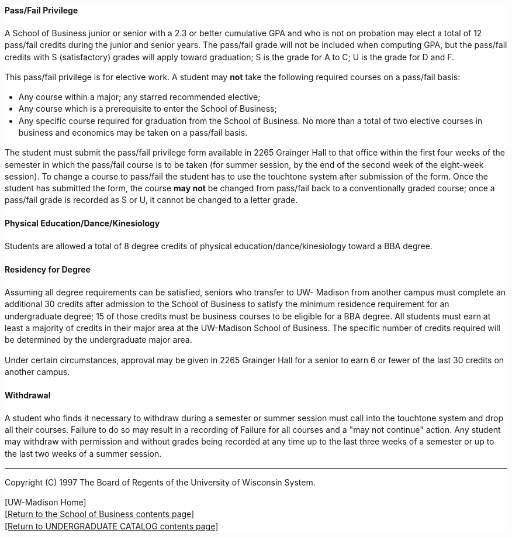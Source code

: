 ####  Pass/Fail Privilege

A School of Business junior or senior with a 2.3 or better cumulative GPA and
who is not on probation may elect a total of 12 pass/fail credits during the
junior and senior years. The pass/fail grade will not be included when
computing GPA, but the pass/fail credits with S (satisfactory) grades will
apply toward graduation; S is the grade for A to C; U is the grade for D and
F.

This pass/fail privilege is for elective work. A student may **not** take the
following required courses on a pass/fail basis:

  * Any course within a major; any starred recommended elective; 
  * Any course which is a prerequisite to enter the School of Business; 
  * Any specific course required for graduation from the School of Business.
No more than a total of two elective courses in business and economics may be
taken on a pass/fail basis.

The student must submit the pass/fail privilege form available in 2265
Grainger Hall to that office within the first four weeks of the semester in
which the pass/fail course is to be taken (for summer session, by the end of
the second week of the eight-week session). To change a course to pass/fail
the student has to use the touchtone system after submission of the form. Once
the student has submitted the form, the course **may not** be changed from
pass/fail back to a conventionally graded course; once a pass/fail grade is
recorded as S or U, it cannot be changed to a letter grade.

####  Physical Education/Dance/Kinesiology

Students are allowed a total of 8 degree credits of physical
education/dance/kinesiology toward a BBA degree.

####  Residency for Degree

Assuming all degree requirements can be satisfied, seniors who transfer to UW-
Madison from another campus must complete an additional 30 credits after
admission to the School of Business to satisfy the minimum residence
requirement for an undergraduate degree; 15 of those credits must be business
courses to be eligible for a BBA degree. All students must earn at least a
majority of credits in their major area at the UW-Madison School of Business.
The specific number of credits required will be determined by the
undergraduate major area.

Under certain circumstances, approval may be given in 2265 Grainger Hall for a
senior to earn 6 or fewer of the last 30 credits on another campus.

####  Withdrawal

A student who finds it necessary to withdraw during a semester or summer
session must call into the touchtone system and drop all their courses.
Failure to do so may result in a recording of Failure for all courses and a
"may not continue" action. Any student may withdraw with permission and
without grades being recorded at any time up to the last three weeks of a
semester or up to the last two weeks of a summer session.

* * *

Copyright (C) 1997 The Board of Regents of the University of Wisconsin System.

[UW-Madison Home]  
[[Return to the School of Business contents page](index.html)]  
[[Return to UNDERGRADUATE CATALOG contents page]](../index.html)

